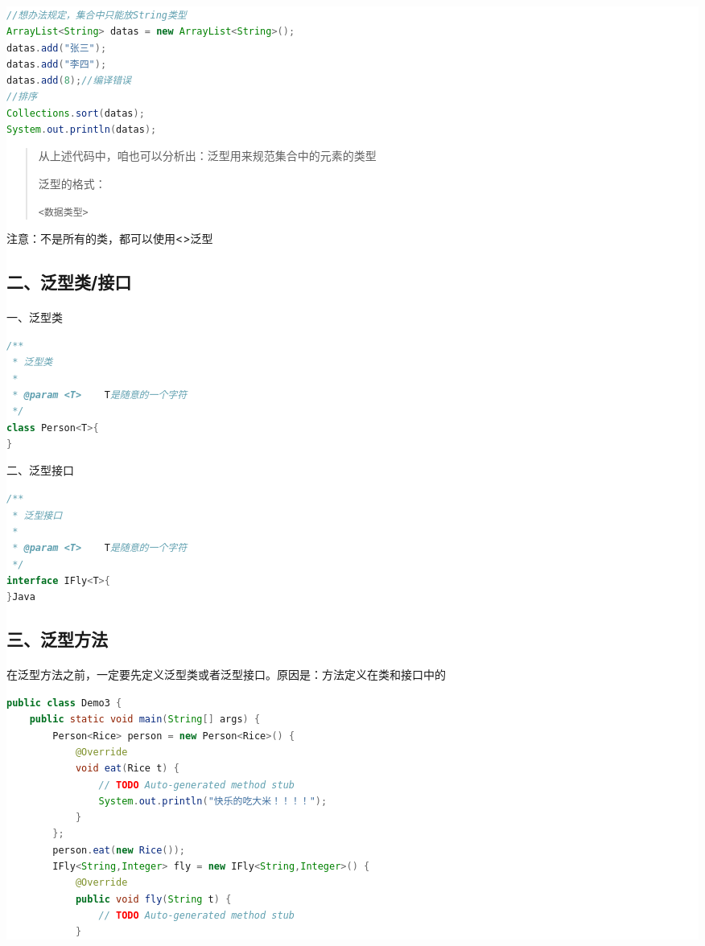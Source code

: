 ```java
//想办法规定，集合中只能放String类型
ArrayList<String> datas = new ArrayList<String>();
datas.add("张三");
datas.add("李四");
datas.add(8);//编译错误
//排序
Collections.sort(datas);
System.out.println(datas);
```

> 从上述代码中，咱也可以分析出：泛型用来规范集合中的元素的类型
>
> 泛型的格式：
>
> ```java
> <数据类型>
> ```

注意：不是所有的类，都可以使用<>泛型

## 二、泛型类/接口

一、泛型类

```Java
/**
 * 泛型类
 *
 * @param <T>    T是随意的一个字符
 */
class Person<T>{
}
```

二、泛型接口

```Java
/**
 * 泛型接口
 *
 * @param <T>    T是随意的一个字符
 */
interface IFly<T>{
}Java
```

## 三、泛型方法

在泛型方法之前，一定要先定义泛型类或者泛型接口。原因是：方法定义在类和接口中的

```java
public class Demo3 {
    public static void main(String[] args) {
        Person<Rice> person = new Person<Rice>() {
            @Override
            void eat(Rice t) {
                // TODO Auto-generated method stub
                System.out.println("快乐的吃大米！！！！");
            }
        };
        person.eat(new Rice());
        IFly<String,Integer> fly = new IFly<String,Integer>() {
            @Override
            public void fly(String t) {
                // TODO Auto-generated method stub
            }
```